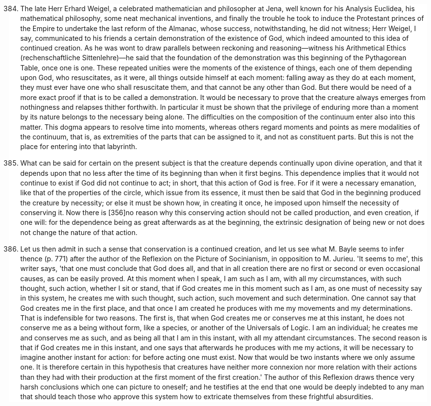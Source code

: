 
384. The late Herr Erhard Weigel, a celebrated mathematician and philosopher at Jena, well known for his Analysis Euclidea, his mathematical philosophy, some neat mechanical inventions, and finally the trouble he took to induce the Protestant princes of the Empire to undertake the last reform of the Almanac, whose success, notwithstanding, he did not witness; Herr Weigel, I say, communicated to his friends a certain demonstration of the existence of God, which indeed amounted to this idea of continued creation. As he was wont to draw parallels between reckoning and reasoning—witness his Arithmetical Ethics (rechenschaftliche Sittenlehre)—he said that the foundation of the demonstration was this beginning of the Pythagorean Table, once one is one. These repeated unities were the moments of the existence of things, each one of them depending upon God, who resuscitates, as it were, all things outside himself at each moment: falling away as they do at each moment, they must ever have one who shall resuscitate them, and that cannot be any other than God. But there would be need of a more exact proof if that is to be called a demonstration. It would be necessary to prove that the creature always emerges from nothingness and relapses thither forthwith. In particular it must be shown that the privilege of enduring more than a moment by its nature belongs to the necessary being alone. The difficulties on the composition of the continuum enter also into this matter. This dogma appears to resolve time into moments, whereas others regard moments and points as mere modalities of the continuum, that is, as extremities of the parts that can be assigned to it, and not as constituent parts. But this is not the place for entering into that labyrinth.

385. What can be said for certain on the present subject is that the creature depends continually upon divine operation, and that it depends upon that no less after the time of its beginning than when it first begins. This dependence implies that it would not continue to exist if God did not continue to act; in short, that this action of God is free. For if it were a necessary emanation, like that of the properties of the circle, which issue from its essence, it must then be said that God in the beginning produced the creature by necessity; or else it must be shown how, in creating it once, he imposed upon himself the necessity of conserving it. Now there is [356]no reason why this conserving action should not be called production, and even creation, if one will: for the dependence being as great afterwards as at the beginning, the extrinsic designation of being new or not does not change the nature of that action.

386. Let us then admit in such a sense that conservation is a continued creation, and let us see what M. Bayle seems to infer thence (p. 771) after the author of the Reflexion on the Picture of Socinianism, in opposition to M. Jurieu. 'It seems to me', this writer says, 'that one must conclude that God does all, and that in all creation there are no first or second or even occasional causes, as can be easily proved. At this moment when I speak, I am such as I am, with all my circumstances, with such thought, such action, whether I sit or stand, that if God creates me in this moment such as I am, as one must of necessity say in this system, he creates me with such thought, such action, such movement and such determination. One cannot say that God creates me in the first place, and that once I am created he produces with me my movements and my determinations. That is indefensible for two reasons. The first is, that when God creates me or conserves me at this instant, he does not conserve me as a being without form, like a species, or another of the Universals of Logic. I am an individual; he creates me and conserves me as such, and as being all that I am in this instant, with all my attendant circumstances. The second reason is that if God creates me in this instant, and one says that afterwards he produces with me my actions, it will be necessary to imagine another instant for action: for before acting one must exist. Now that would be two instants where we only assume one. It is therefore certain in this hypothesis that creatures have neither more connexion nor more relation with their actions than they had with their production at the first moment of the first creation.' The author of this Reflexion draws thence very harsh conclusions which one can picture to oneself; and he testifies at the end that one would be deeply indebted to any man that should teach those who approve this system how to extricate themselves from these frightful absurdities.
